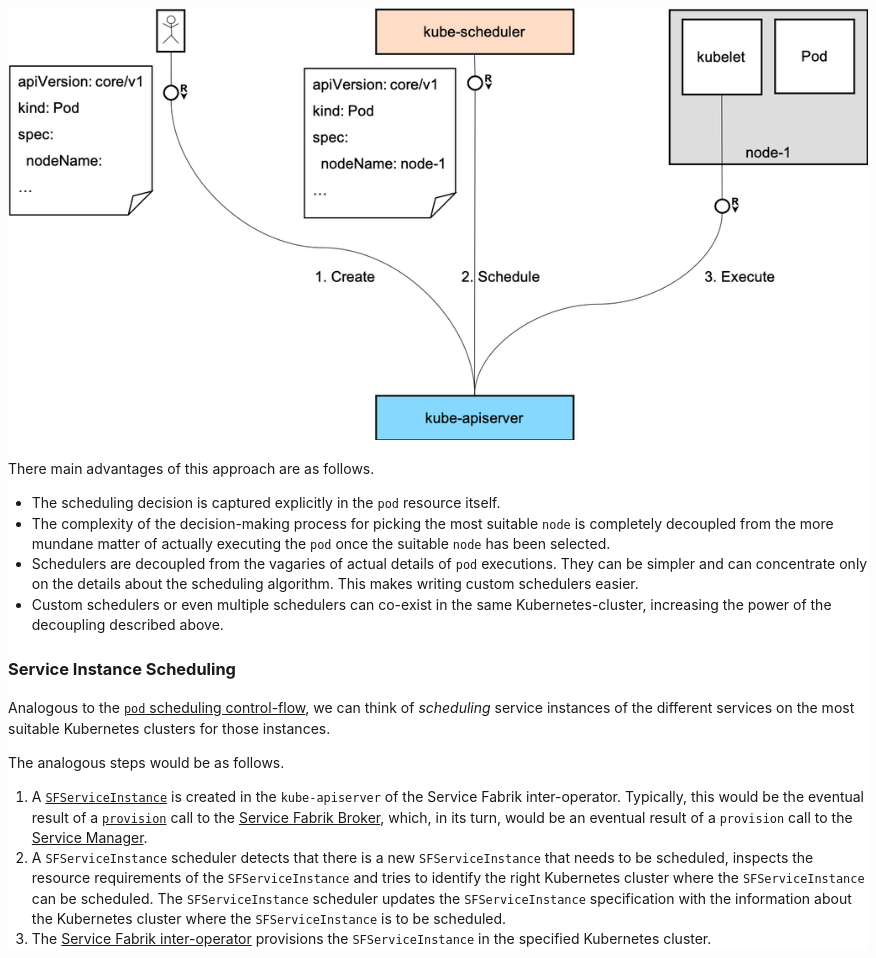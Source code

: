 ![Pod Scheduling Control-flow](images/pod-scheduling.png)

There main advantages of this approach are as follows.
* The scheduling decision is captured explicitly in the `pod` resource itself.
* The complexity of the decision-making process for picking the most suitable `node` is completely decoupled from the more mundane matter of actually executing the `pod` once the suitable `node` has been selected.
* Schedulers are decoupled from the vagaries of actual details of `pod` executions.
They can be simpler and can concentrate only on the details about the scheduling algorithm.
This makes writing custom schedulers easier.
* Custom schedulers or even multiple schedulers can co-exist in the same Kubernetes-cluster, increasing the power of the decoupling described above.

### Service Instance Scheduling

Analogous to the [`pod` scheduling control-flow](#an-analogy-to-kube-scheduler), we can think of *scheduling* service instances of the different services on the most suitable Kubernetes clusters for those instances.

The analogous steps would be as follows.

1. A [`SFServiceInstance`](basic.md#sfserviceinstance) is created in the `kube-apiserver` of the Service Fabrik inter-operator.
Typically, this would be the eventual result of a [`provision`](basic.md#provision) call to the [Service Fabrik Broker](basic.md#service-fabrik-broker), which, in its turn, would be an eventual result of a `provision` call to the [Service Manager](https://github.com/Peripli/service-manager).
1. A `SFServiceInstance` scheduler detects that there is a new `SFServiceInstance` that needs to be scheduled, inspects the resource requirements of the `SFServiceInstance` and tries to identify the right Kubernetes cluster where the `SFServiceInstance` can be scheduled.
The `SFServiceInstance` scheduler updates the `SFServiceInstance` specification with the information about the Kubernetes cluster where the `SFServiceInstance` is to be scheduled.
1. The [Service Fabrik inter-operator](basic.md#service-fabrik-inter-operator) provisions the `SFServiceInstance` in the specified Kubernetes cluster.
